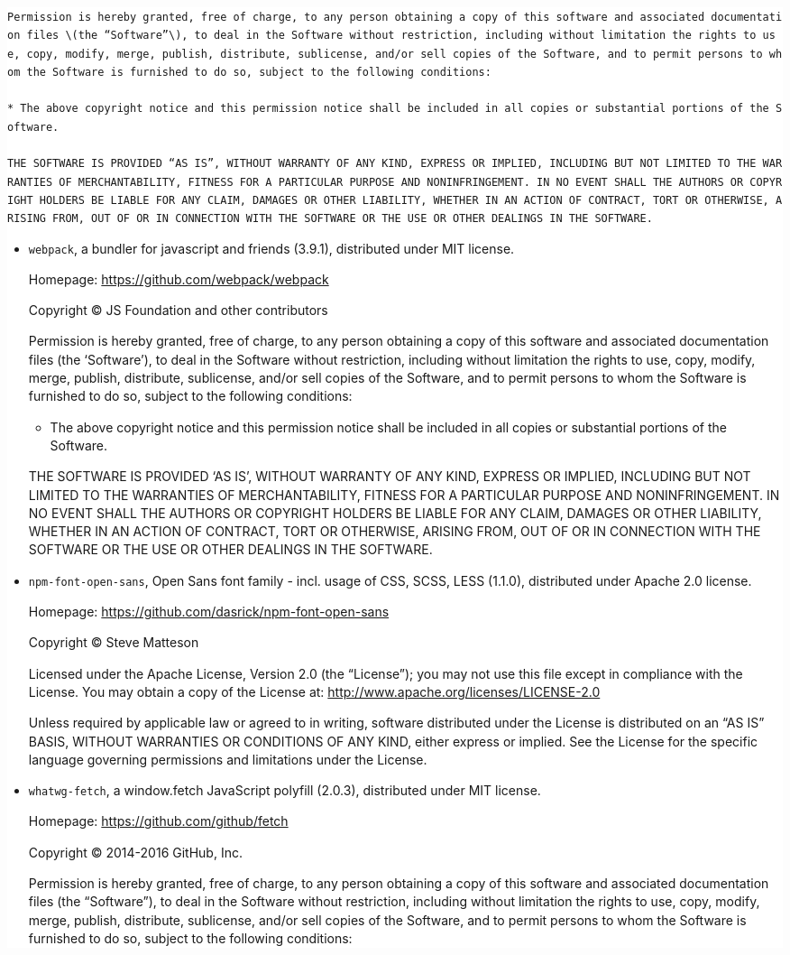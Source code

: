     Permission is hereby granted, free of charge, to any person obtaining a copy of this software and associated documentation files \(the “Software”\), to deal in the Software without restriction, including without limitation the rights to use, copy, modify, merge, publish, distribute, sublicense, and/or sell copies of the Software, and to permit persons to whom the Software is furnished to do so, subject to the following conditions:

    * The above copyright notice and this permission notice shall be included in all copies or substantial portions of the Software.

    THE SOFTWARE IS PROVIDED “AS IS”, WITHOUT WARRANTY OF ANY KIND, EXPRESS OR IMPLIED, INCLUDING BUT NOT LIMITED TO THE WARRANTIES OF MERCHANTABILITY, FITNESS FOR A PARTICULAR PURPOSE AND NONINFRINGEMENT. IN NO EVENT SHALL THE AUTHORS OR COPYRIGHT HOLDERS BE LIABLE FOR ANY CLAIM, DAMAGES OR OTHER LIABILITY, WHETHER IN AN ACTION OF CONTRACT, TORT OR OTHERWISE, ARISING FROM, OUT OF OR IN CONNECTION WITH THE SOFTWARE OR THE USE OR OTHER DEALINGS IN THE SOFTWARE.

  * `webpack`, a bundler for javascript and friends \(3.9.1\), distributed under MIT license.

    Homepage: https://github.com/webpack/webpack

    Copyright © JS Foundation and other contributors

    Permission is hereby granted, free of charge, to any person obtaining a copy of this software and associated documentation files \(the ‘Software’\), to deal in the Software without restriction, including without limitation the rights to use, copy, modify, merge, publish, distribute, sublicense, and/or sell copies of the Software, and to permit persons to whom the Software is furnished to do so, subject to the following conditions:

    * The above copyright notice and this permission notice shall be included in all copies or substantial portions of the Software.

    THE SOFTWARE IS PROVIDED ‘AS IS’, WITHOUT WARRANTY OF ANY KIND, EXPRESS OR IMPLIED, INCLUDING BUT NOT LIMITED TO THE WARRANTIES OF MERCHANTABILITY, FITNESS FOR A PARTICULAR PURPOSE AND NONINFRINGEMENT. IN NO EVENT SHALL THE AUTHORS OR COPYRIGHT HOLDERS BE LIABLE FOR ANY CLAIM, DAMAGES OR OTHER LIABILITY, WHETHER IN AN ACTION OF CONTRACT, TORT OR OTHERWISE, ARISING FROM, OUT OF OR IN CONNECTION WITH THE SOFTWARE OR THE USE OR OTHER DEALINGS IN THE SOFTWARE.

  * `npm-font-open-sans`, Open Sans font family - incl. usage of CSS, SCSS, LESS \(1.1.0\), distributed under Apache 2.0 license.

    Homepage: https://github.com/dasrick/npm-font-open-sans

    Copyright © Steve Matteson

    Licensed under the Apache License, Version 2.0 \(the “License”\); you may not use this file except in compliance with the License. You may obtain a copy of the License at: http://www.apache.org/licenses/LICENSE-2.0

    Unless required by applicable law or agreed to in writing, software distributed under the License is distributed on an “AS IS” BASIS, WITHOUT WARRANTIES OR CONDITIONS OF ANY KIND, either express or implied. See the License for the specific language governing permissions and limitations under the License.

  * `whatwg-fetch`, a window.fetch JavaScript polyfill \(2.0.3\), distributed under MIT license.

    Homepage: https://github.com/github/fetch

    Copyright © 2014-2016 GitHub, Inc.

    Permission is hereby granted, free of charge, to any person obtaining a copy of this software and associated documentation files \(the “Software”\), to deal in the Software without restriction, including without limitation the rights to use, copy, modify, merge, publish, distribute, sublicense, and/or sell copies of the Software, and to permit persons to whom the Software is furnished to do so, subject to the following conditions:
